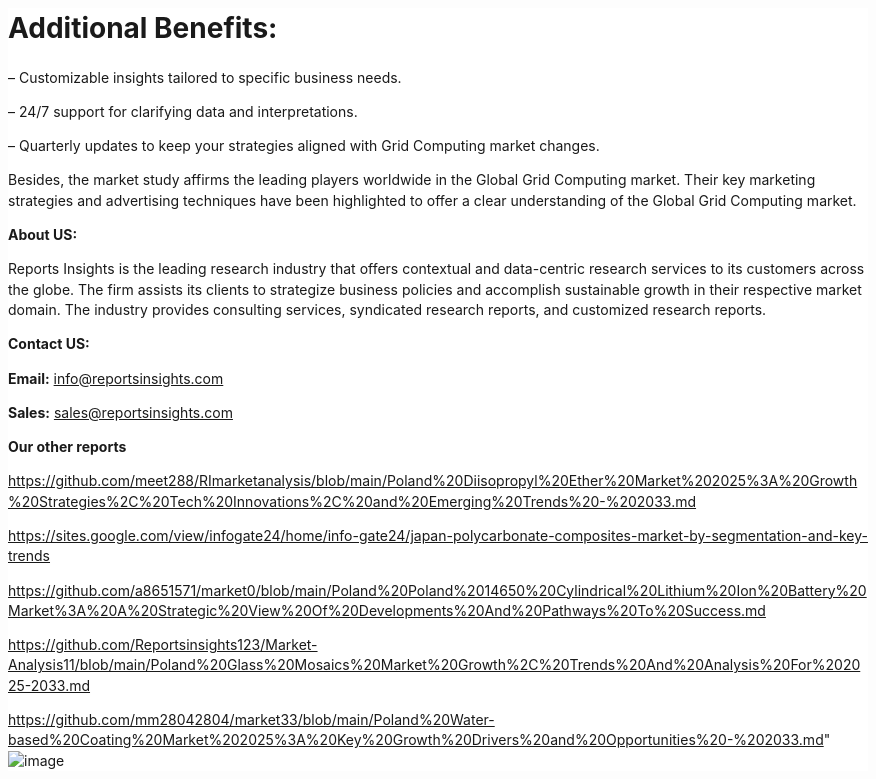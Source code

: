 # <strong>Additional Benefits:</strong>

– Customizable insights tailored to specific business needs.

– 24/7 support for clarifying data and interpretations.

– Quarterly updates to keep your strategies aligned with Grid Computing market changes.

Besides, the market study affirms the leading players worldwide in the Global Grid Computing market. Their key marketing strategies and advertising techniques have been highlighted to offer a clear understanding of the Global Grid Computing market.

<strong><strong>About US</strong>:</strong>

Reports Insights is the leading research industry that offers contextual and data-centric research services to its customers across the globe. The firm assists its clients to strategize business policies and accomplish sustainable growth in their respective market domain. The industry provides consulting services, syndicated research reports, and customized research reports.

<strong>Contact US:</strong>

<p class=><b>Email:</b> <a href=mailto:info@reportsinsights.com>info@reportsinsights.com</a></p>
<p class=><b>Sales:</b> <a href=mailto:sales@reportsinsights.com>sales@reportsinsights.com</a></p>

<strong>Our other reports</strong>

<a href=https://github.com/meet288/RImarketanalysis/blob/main/Poland%20Diisopropyl%20Ether%20Market%202025%3A%20Growth%20Strategies%2C%20Tech%20Innovations%2C%20and%20Emerging%20Trends%20-%202033.md>https://github.com/meet288/RImarketanalysis/blob/main/Poland%20Diisopropyl%20Ether%20Market%202025%3A%20Growth%20Strategies%2C%20Tech%20Innovations%2C%20and%20Emerging%20Trends%20-%202033.md</a>

<a href=https://sites.google.com/view/infogate24/home/info-gate24/japan-polycarbonate-composites-market-by-segmentation-and-key-trends>https://sites.google.com/view/infogate24/home/info-gate24/japan-polycarbonate-composites-market-by-segmentation-and-key-trends</a>

<a href=https://github.com/a8651571/market0/blob/main/Poland%20Poland%2014650%20Cylindrical%20Lithium%20Ion%20Battery%20Market%3A%20A%20Strategic%20View%20Of%20Developments%20And%20Pathways%20To%20Success.md>https://github.com/a8651571/market0/blob/main/Poland%20Poland%2014650%20Cylindrical%20Lithium%20Ion%20Battery%20Market%3A%20A%20Strategic%20View%20Of%20Developments%20And%20Pathways%20To%20Success.md</a>

<a href=https://github.com/Reportsinsights123/Market-Analysis11/blob/main/Poland%20Glass%20Mosaics%20Market%20Growth%2C%20Trends%20And%20Analysis%20For%202025-2033.md>https://github.com/Reportsinsights123/Market-Analysis11/blob/main/Poland%20Glass%20Mosaics%20Market%20Growth%2C%20Trends%20And%20Analysis%20For%202025-2033.md</a>

<a href=https://github.com/mm28042804/market33/blob/main/Poland%20Water-based%20Coating%20Market%202025%3A%20Key%20Growth%20Drivers%20and%20Opportunities%20-%202033.md>https://github.com/mm28042804/market33/blob/main/Poland%20Water-based%20Coating%20Market%202025%3A%20Key%20Growth%20Drivers%20and%20Opportunities%20-%202033.md</a>"
![image](https://github.com/user-attachments/assets/39a9e4c6-1cf8-4929-bbd1-1ed441004cf6)
